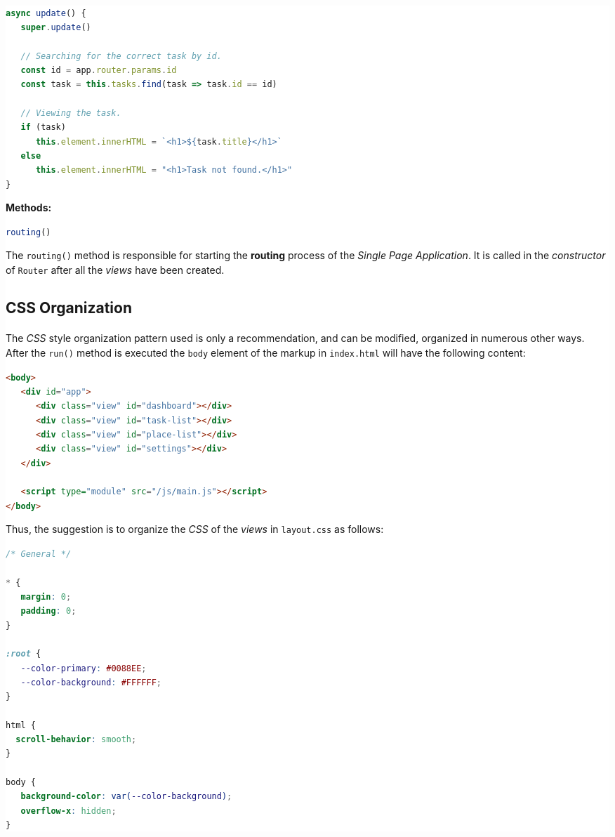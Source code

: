 ```javascript
async update() {
   super.update()

   // Searching for the correct task by id.
   const id = app.router.params.id
   const task = this.tasks.find(task => task.id == id)

   // Viewing the task.
   if (task)
      this.element.innerHTML = `<h1>${task.title}</h1>`
   else
      this.element.innerHTML = "<h1>Task not found.</h1>"
}
```

**Methods:**

```javascript
routing()
```

The `routing()` method is responsible for starting the **routing** process of the _Single Page Application_. It is called in the _constructor_ of `Router` after all the _views_ have been created.

## CSS Organization

The _CSS_ style organization pattern used is only a recommendation, and can be modified, organized in numerous other ways. After the `run()` method is executed the `body` element of the markup in `index.html` will have the following content:

```html
<body>
   <div id="app">
      <div class="view" id="dashboard"></div>
      <div class="view" id="task-list"></div>
      <div class="view" id="place-list"></div>
      <div class="view" id="settings"></div>
   </div>

   <script type="module" src="/js/main.js"></script>
</body>
```

Thus, the suggestion is to organize the _CSS_ of the _views_ in `layout.css` as follows:

```css
/* General */

* {
   margin: 0;
   padding: 0;
}

:root {
   --color-primary: #0088EE;
   --color-background: #FFFFFF;
}

html {
  scroll-behavior: smooth;
}

body {
   background-color: var(--color-background);
   overflow-x: hidden;
}
```